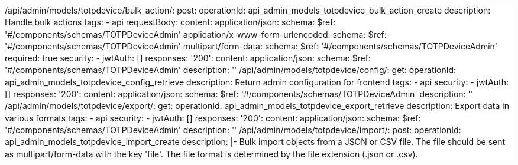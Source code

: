   /api/admin/models/totpdevice/bulk_action/:
    post:
      operationId: api_admin_models_totpdevice_bulk_action_create
      description: Handle bulk actions
      tags:
      - api
      requestBody:
        content:
          application/json:
            schema:
              $ref: '#/components/schemas/TOTPDeviceAdmin'
          application/x-www-form-urlencoded:
            schema:
              $ref: '#/components/schemas/TOTPDeviceAdmin'
          multipart/form-data:
            schema:
              $ref: '#/components/schemas/TOTPDeviceAdmin'
        required: true
      security:
      - jwtAuth: []
      responses:
        '200':
          content:
            application/json:
              schema:
                $ref: '#/components/schemas/TOTPDeviceAdmin'
          description: ''
  /api/admin/models/totpdevice/config/:
    get:
      operationId: api_admin_models_totpdevice_config_retrieve
      description: Return admin configuration for frontend
      tags:
      - api
      security:
      - jwtAuth: []
      responses:
        '200':
          content:
            application/json:
              schema:
                $ref: '#/components/schemas/TOTPDeviceAdmin'
          description: ''
  /api/admin/models/totpdevice/export/:
    get:
      operationId: api_admin_models_totpdevice_export_retrieve
      description: Export data in various formats
      tags:
      - api
      security:
      - jwtAuth: []
      responses:
        '200':
          content:
            application/json:
              schema:
                $ref: '#/components/schemas/TOTPDeviceAdmin'
          description: ''
  /api/admin/models/totpdevice/import/:
    post:
      operationId: api_admin_models_totpdevice_import_create
      description: |-
        Bulk import objects from a JSON or CSV file.
        The file should be sent as multipart/form-data with the key 'file'.
        The file format is determined by the file extension (.json or .csv).